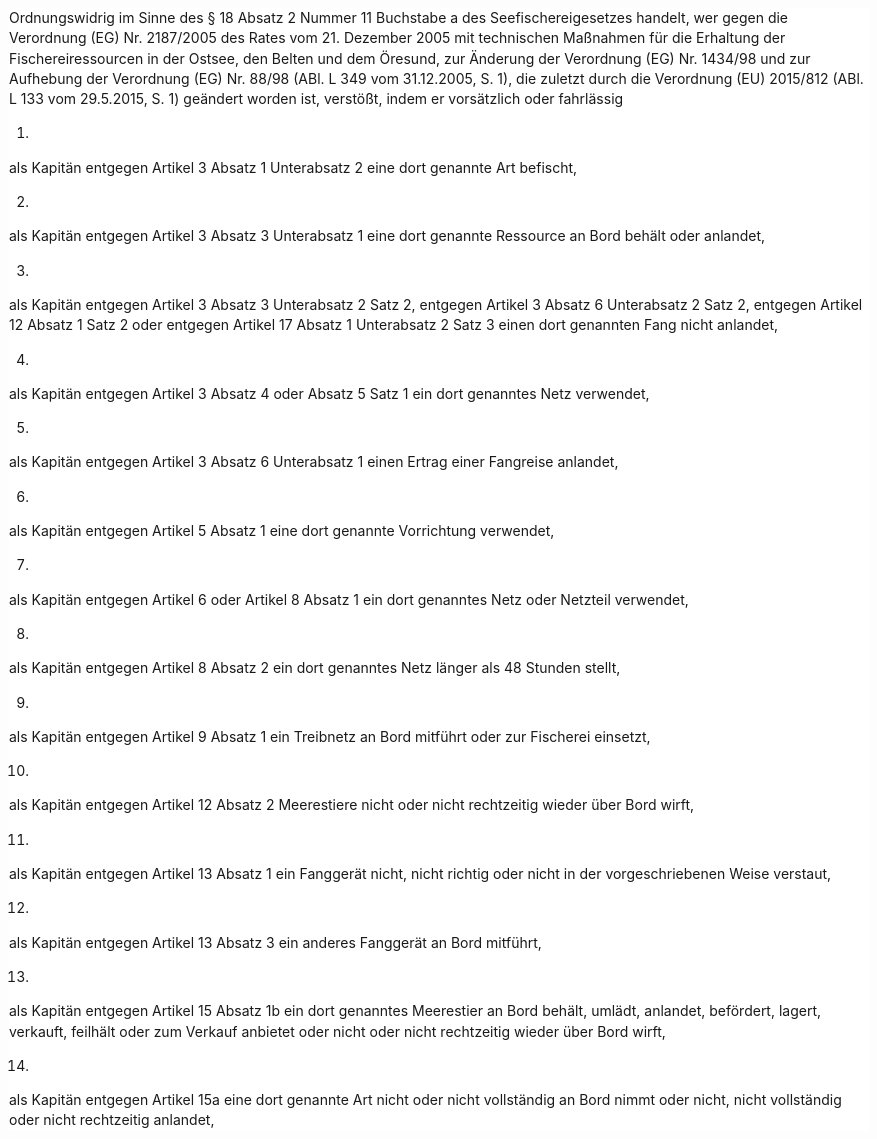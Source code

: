 Ordnungswidrig im Sinne des § 18 Absatz 2 Nummer 11 Buchstabe a des Seefischereigesetzes handelt, wer gegen die Verordnung (EG) Nr. 2187/2005 des Rates vom 21. Dezember 2005 mit technischen Maßnahmen für die Erhaltung der Fischereiressourcen in der Ostsee, den Belten und dem Öresund, zur Änderung der Verordnung (EG) Nr. 1434/98 und zur Aufhebung der Verordnung (EG) Nr. 88/98 (ABl. L 349 vom 31.12.2005, S. 1), die zuletzt durch die Verordnung (EU) 2015/812 (ABl. L 133 vom 29.5.2015, S. 1) geändert worden ist, verstößt, indem er vorsätzlich oder fahrlässig

1.  
als Kapitän entgegen Artikel 3 Absatz 1 Unterabsatz 2 eine dort genannte Art befischt,

2.  
als Kapitän entgegen Artikel 3 Absatz 3 Unterabsatz 1 eine dort genannte Ressource an Bord behält oder anlandet,

3.  
als Kapitän entgegen Artikel 3 Absatz 3 Unterabsatz 2 Satz 2, entgegen Artikel 3 Absatz 6 Unterabsatz 2 Satz 2, entgegen Artikel 12 Absatz 1 Satz 2 oder entgegen Artikel 17 Absatz 1 Unterabsatz 2 Satz 3 einen dort genannten Fang nicht anlandet,

4.  
als Kapitän entgegen Artikel 3 Absatz 4 oder Absatz 5 Satz 1 ein dort genanntes Netz verwendet,

5.  
als Kapitän entgegen Artikel 3 Absatz 6 Unterabsatz 1 einen Ertrag einer Fangreise anlandet,

6.  
als Kapitän entgegen Artikel 5 Absatz 1 eine dort genannte Vorrichtung verwendet,

7.  
als Kapitän entgegen Artikel 6 oder Artikel 8 Absatz 1 ein dort genanntes Netz oder Netzteil verwendet,

8.  
als Kapitän entgegen Artikel 8 Absatz 2 ein dort genanntes Netz länger als 48 Stunden stellt,

9.  
als Kapitän entgegen Artikel 9 Absatz 1 ein Treibnetz an Bord mitführt oder zur Fischerei einsetzt,

10.  
als Kapitän entgegen Artikel 12 Absatz 2 Meerestiere nicht oder nicht rechtzeitig wieder über Bord wirft,

11.  
als Kapitän entgegen Artikel 13 Absatz 1 ein Fanggerät nicht, nicht richtig oder nicht in der vorgeschriebenen Weise verstaut,

12.  
als Kapitän entgegen Artikel 13 Absatz 3 ein anderes Fanggerät an Bord mitführt,

13.  
als Kapitän entgegen Artikel 15 Absatz 1b ein dort genanntes Meerestier an Bord behält, umlädt, anlandet, befördert, lagert, verkauft, feilhält oder zum Verkauf anbietet oder nicht oder nicht rechtzeitig wieder über Bord wirft,

14.  
als Kapitän entgegen Artikel 15a eine dort genannte Art nicht oder nicht vollständig an Bord nimmt oder nicht, nicht vollständig oder nicht rechtzeitig anlandet,
